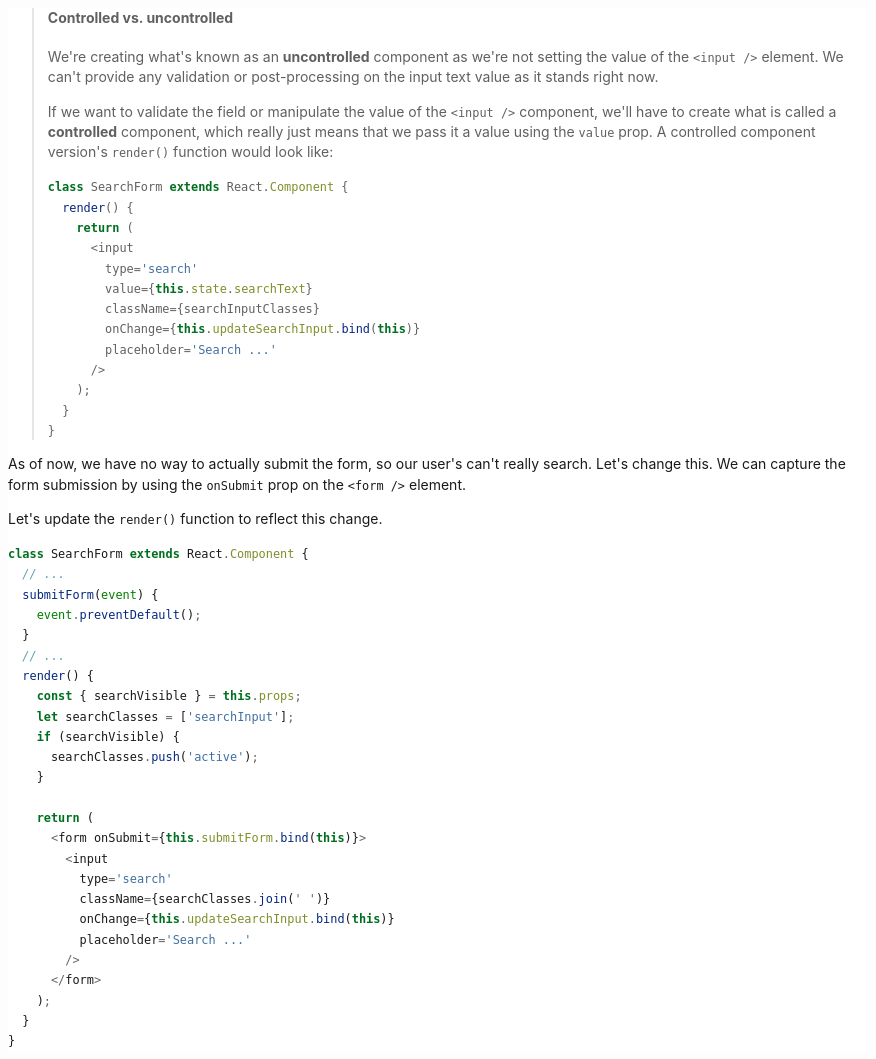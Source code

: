 > #### Controlled vs. uncontrolled
>
> We're creating what's known as an **uncontrolled** component as we're not setting the value of the `<input />` element. We can't provide any validation or post-processing on the input text value as it stands right now.
>
> If we want to validate the field or manipulate the value of the `<input />` component, we'll have to create what is called a **controlled** component, which really just means that we pass it a value using the `value` prop. A controlled component version's `render()` function would look like:
>
> ```javascript
> class SearchForm extends React.Component {
>   render() {
>     return (
>       <input
>         type='search'
>         value={this.state.searchText}
>         className={searchInputClasses}
>         onChange={this.updateSearchInput.bind(this)}
>         placeholder='Search ...'
>       />
>     );
>   }
> }
> ```

As of now, we have no way to actually submit the form, so our user's can't really search. Let's change this. We can capture the form submission by using the `onSubmit` prop on the `<form />` element.

Let's update the `render()` function to reflect this change.

```javascript
class SearchForm extends React.Component {
  // ...
  submitForm(event) {
    event.preventDefault();
  }
  // ...
  render() {
    const { searchVisible } = this.props;
    let searchClasses = ['searchInput'];
    if (searchVisible) {
      searchClasses.push('active');
    }

    return (
      <form onSubmit={this.submitForm.bind(this)}>
        <input
          type='search'
          className={searchClasses.join(' ')}
          onChange={this.updateSearchInput.bind(this)}
          placeholder='Search ...'
        />
      </form>
    );
  }
}
```
